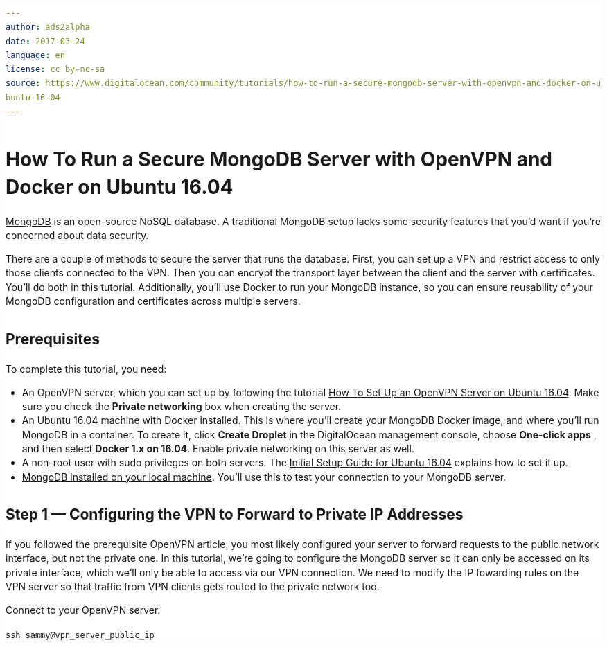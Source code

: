 ```yaml
---
author: ads2alpha
date: 2017-03-24
language: en
license: cc by-nc-sa
source: https://www.digitalocean.com/community/tutorials/how-to-run-a-secure-mongodb-server-with-openvpn-and-docker-on-ubuntu-16-04
---
```


# How To Run a Secure MongoDB Server with OpenVPN and Docker on Ubuntu 16.04

[MongoDB](http://mongodb.org) is an open-source NoSQL database. A traditional MongoDB setup lacks some security features that you’d want if you’re concerned about data security.

There are a couple of methods to secure the server that runs the database. First, you can set up a VPN and restrict access to only those clients connected to the VPN. Then you can encrypt the transport layer between the client and the server with certificates. You’ll do both in this tutorial. Additionally, you’ll use [Docker](https://www.docker.com/) to run your MongoDB instance, so you can ensure reusability of your MongoDB configuration and certificates across multiple servers.

## Prerequisites

To complete this tutorial, you need:

- An OpenVPN server, which you can set up by following the tutorial [How To Set Up an OpenVPN Server on Ubuntu 16.04](how-to-set-up-an-openvpn-server-on-ubuntu-16-04). Make sure you check the **Private networking** box when creating the server. 
- An Ubuntu 16.04 machine with Docker installed. This is where you’ll create your MongoDB Docker image, and where you’ll run MongoDB in a container. To create it, click **Create Droplet** in the DigitalOcean management console, choose **One-click apps** , and then select **Docker 1.x on 16.04**. Enable private networking on this server as well.
- A non-root user with sudo privileges on both servers. The [Initial Setup Guide for Ubuntu 16.04](initial-server-setup-with-ubuntu-16-04) explains how to set it up.
- [MongoDB installed on your local machine](https://www.mongodb.com/download-center?jmp=nav#community). You’ll use this to test your connection to your MongoDB server.

## Step 1 — Configuring the VPN to Forward to Private IP Addresses

If you followed the prerequisite OpenVPN article, you most likely configured your server to forward requests to the public network interface, but not the private one. In this tutorial, we’re going to configure the MongoDB server so it can only be accessed on its private interface, which we’ll only be able to access via our VPN connection. We need to modify the IP fowarding rules on the VPN server so that traffic from VPN clients gets routed to the private network too.

Connect to your OpenVPN server.

    ssh sammy@vpn_server_public_ip
